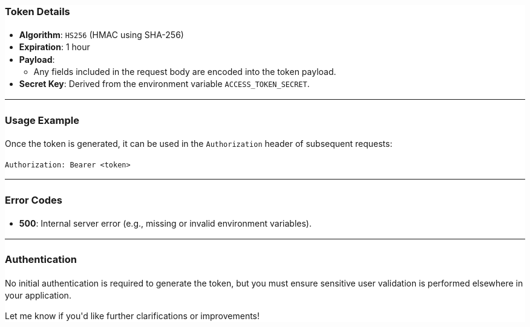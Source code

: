 
### **Token Details**
- **Algorithm**: `HS256` (HMAC using SHA-256)
- **Expiration**: 1 hour
- **Payload**:
  - Any fields included in the request body are encoded into the token payload.
- **Secret Key**: Derived from the environment variable `ACCESS_TOKEN_SECRET`.

---

### **Usage Example**
Once the token is generated, it can be used in the `Authorization` header of subsequent requests:
```http
Authorization: Bearer <token>
```

---

### **Error Codes**
- **500**: Internal server error (e.g., missing or invalid environment variables).

---

### **Authentication**
No initial authentication is required to generate the token, but you must ensure sensitive user validation is performed elsewhere in your application.

Let me know if you'd like further clarifications or improvements!

